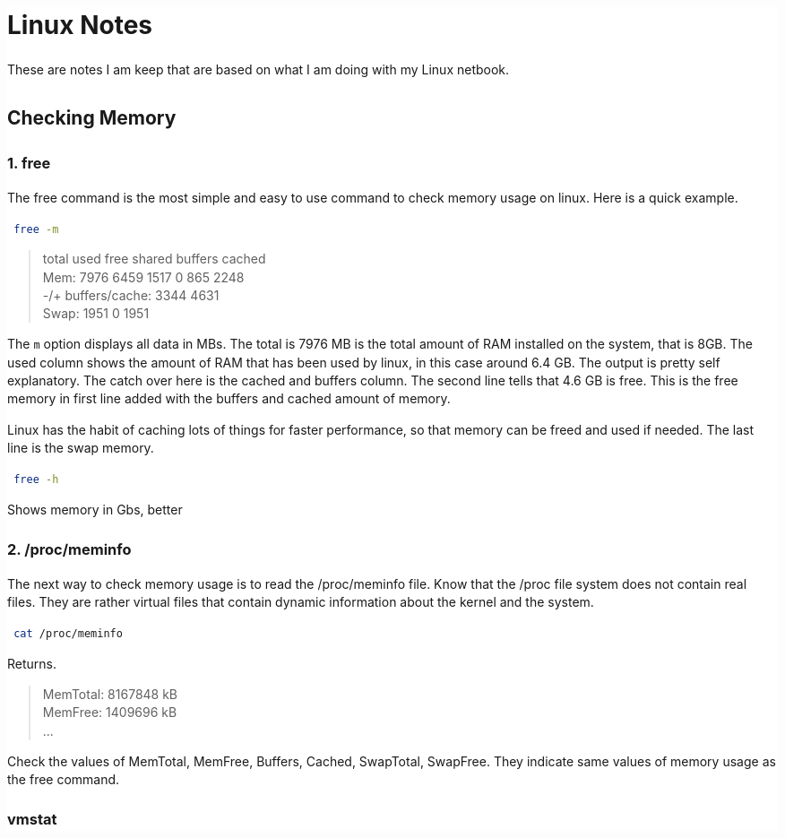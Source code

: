 # Linux Notes

These are notes I am keep that are based on what I am doing with my Linux netbook.

## Checking Memory

### 1. free

The free command is the most simple and easy to use command to check memory usage on linux. Here is a quick example.

```bash
 free -m
```

>    total       used       free     shared    buffers     cached  
> Mem:          7976       6459       1517          0        865       2248  
> -/+ buffers/cache:       3344       4631  
> Swap:         1951          0       1951

The ``m`` option displays all data in MBs. The total is 7976 MB is the total amount of RAM installed on the system, that is 8GB. The used column shows the amount of RAM that has been used by linux, in this case around 6.4 GB. The output is pretty self explanatory. The catch over here is the cached and buffers column. The second line tells that 4.6 GB is free. This is the free memory in first line added with the buffers and cached amount of memory.

Linux has the habit of caching lots of things for faster performance, so that memory can be freed and used if needed.
The last line is the swap memory.

```bash
 free -h
```

Shows memory in Gbs, better

### 2. /proc/meminfo

The next way to check memory usage is to read the /proc/meminfo file. Know that the /proc file system does not contain real files. They are rather virtual files that contain dynamic information about the kernel and the system.

```bash
 cat /proc/meminfo
```

Returns.

> MemTotal:        8167848 kB  
> MemFree:         1409696 kB  
> ...

Check the values of MemTotal, MemFree, Buffers, Cached, SwapTotal, SwapFree.
They indicate same values of memory usage as the free command.

### vmstat
